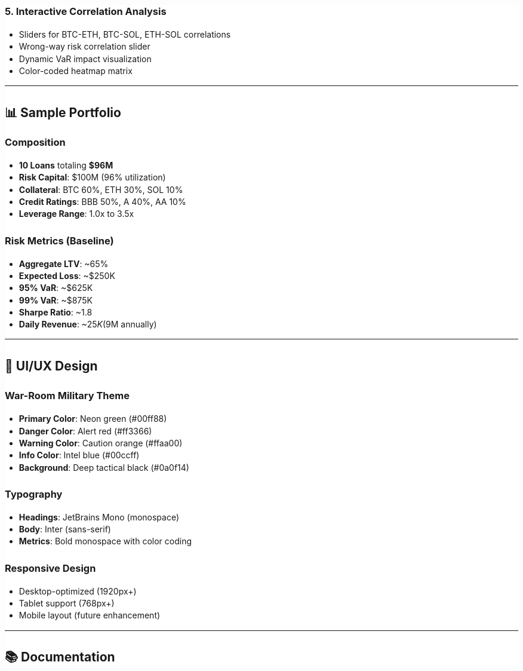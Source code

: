 ### 5. Interactive Correlation Analysis
- Sliders for BTC-ETH, BTC-SOL, ETH-SOL correlations
- Wrong-way risk correlation slider
- Dynamic VaR impact visualization
- Color-coded heatmap matrix

---

## 📊 Sample Portfolio

### Composition
- **10 Loans** totaling **$96M**
- **Risk Capital**: $100M (96% utilization)
- **Collateral**: BTC 60%, ETH 30%, SOL 10%
- **Credit Ratings**: BBB 50%, A 40%, AA 10%
- **Leverage Range**: 1.0x to 3.5x

### Risk Metrics (Baseline)
- **Aggregate LTV**: ~65%
- **Expected Loss**: ~$250K
- **95% VaR**: ~$625K
- **99% VaR**: ~$875K
- **Sharpe Ratio**: ~1.8
- **Daily Revenue**: ~$25K ($9M annually)

---

## 🎨 UI/UX Design

### War-Room Military Theme
- **Primary Color**: Neon green (#00ff88)
- **Danger Color**: Alert red (#ff3366)
- **Warning Color**: Caution orange (#ffaa00)
- **Info Color**: Intel blue (#00ccff)
- **Background**: Deep tactical black (#0a0f14)

### Typography
- **Headings**: JetBrains Mono (monospace)
- **Body**: Inter (sans-serif)
- **Metrics**: Bold monospace with color coding

### Responsive Design
- Desktop-optimized (1920px+)
- Tablet support (768px+)
- Mobile layout (future enhancement)

---

## 📚 Documentation
